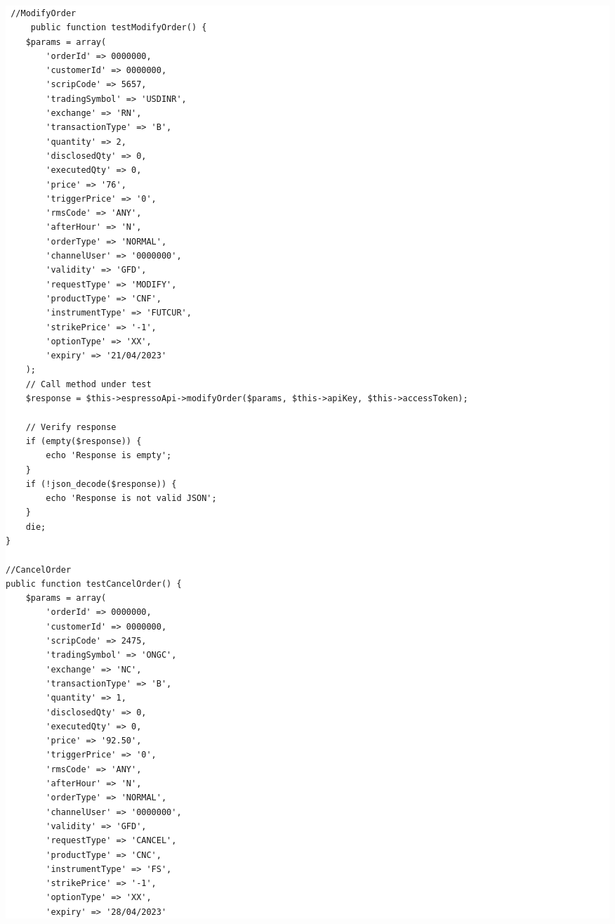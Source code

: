      //ModifyOrder                               
         public function testModifyOrder() {
        $params = array(
            'orderId' => 0000000,
            'customerId' => 0000000,
            'scripCode' => 5657,
            'tradingSymbol' => 'USDINR',
            'exchange' => 'RN',
            'transactionType' => 'B',
            'quantity' => 2,
            'disclosedQty' => 0,
            'executedQty' => 0,
            'price' => '76',
            'triggerPrice' => '0',
            'rmsCode' => 'ANY',
            'afterHour' => 'N',
            'orderType' => 'NORMAL',
            'channelUser' => '0000000',
            'validity' => 'GFD',
            'requestType' => 'MODIFY',
            'productType' => 'CNF',
            'instrumentType' => 'FUTCUR',
            'strikePrice' => '-1',
            'optionType' => 'XX',
            'expiry' => '21/04/2023'
        );
        // Call method under test
        $response = $this->espressoApi->modifyOrder($params, $this->apiKey, $this->accessToken);
        
        // Verify response
        if (empty($response)) {
            echo 'Response is empty';
        }
        if (!json_decode($response)) {
            echo 'Response is not valid JSON';
        }
        die;
    }
    
    //CancelOrder
    public function testCancelOrder() {
        $params = array(
            'orderId' => 0000000,
            'customerId' => 0000000,
            'scripCode' => 2475,
            'tradingSymbol' => 'ONGC',
            'exchange' => 'NC',
            'transactionType' => 'B',
            'quantity' => 1,
            'disclosedQty' => 0,
            'executedQty' => 0,
            'price' => '92.50',
            'triggerPrice' => '0',
            'rmsCode' => 'ANY',
            'afterHour' => 'N',
            'orderType' => 'NORMAL',
            'channelUser' => '0000000',
            'validity' => 'GFD',
            'requestType' => 'CANCEL',
            'productType' => 'CNC',
            'instrumentType' => 'FS',
            'strikePrice' => '-1',
            'optionType' => 'XX',
            'expiry' => '28/04/2023'
